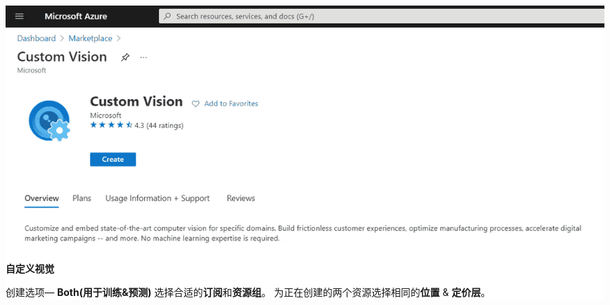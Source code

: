 ![](img/ff7922abda6d57f8c9cd931c88998b77.png)

**自定义视觉**

创建选项— **Both(用于训练&预测)** 选择合适的**订阅**和**资源组**。
为正在创建的两个资源选择相同的**位置** & **定价层**。

